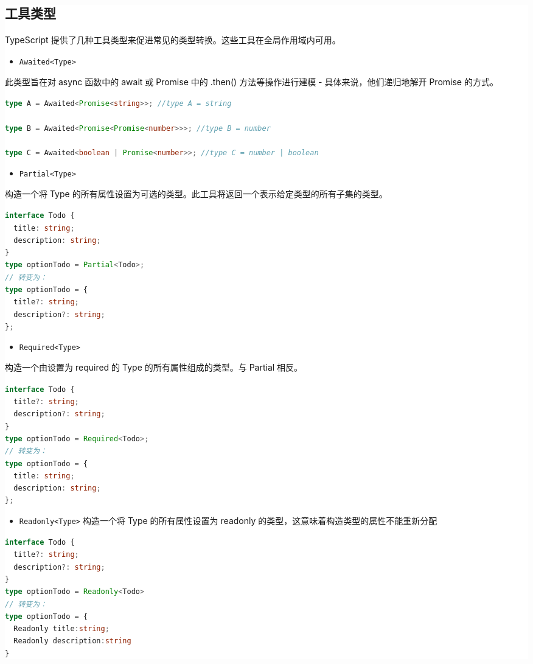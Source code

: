 ## 工具类型

TypeScript 提供了几种工具类型来促进常见的类型转换。这些工具在全局作用域内可用。

- `Awaited<Type>`

此类型旨在对 async 函数中的 await 或 Promise 中的 .then() 方法等操作进行建模 - 具体来说，他们递归地解开 Promise 的方式。

```ts
type A = Awaited<Promise<string>>; //type A = string

type B = Awaited<Promise<Promise<number>>>; //type B = number

type C = Awaited<boolean | Promise<number>>; //type C = number | boolean
```

- `Partial<Type>`

构造一个将 Type 的所有属性设置为可选的类型。此工具将返回一个表示给定类型的所有子集的类型。

```ts
interface Todo {
  title: string;
  description: string;
}
type optionTodo = Partial<Todo>;
// 转变为：
type optionTodo = {
  title?: string;
  description?: string;
};
```

- `Required<Type>`

构造一个由设置为 required 的 Type 的所有属性组成的类型。与 Partial 相反。

```ts
interface Todo {
  title?: string;
  description?: string;
}
type optionTodo = Required<Todo>;
// 转变为：
type optionTodo = {
  title: string;
  description: string;
};
```

- `Readonly<Type>`
  构造一个将 Type 的所有属性设置为 readonly 的类型，这意味着构造类型的属性不能重新分配

```ts
interface Todo {
  title?: string;
  description?: string;
}
type optionTodo = Readonly<Todo>
// 转变为：
type optionTodo = {
  Readonly title:string;
  Readonly description:string
}
```
